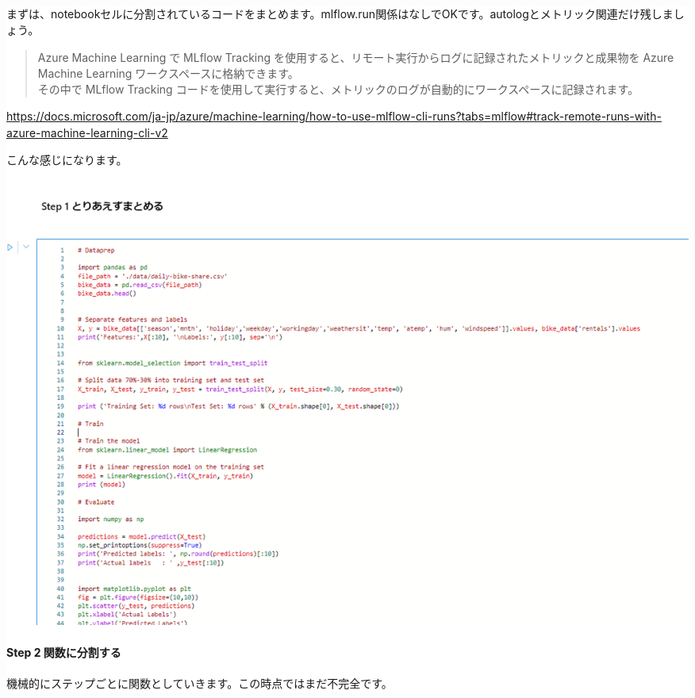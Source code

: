まずは、notebookセルに分割されているコードをまとめます。mlflow.run関係はなしでOKです。autologとメトリック関連だけ残しましょう。

>Azure Machine Learning で MLflow Tracking を使用すると、リモート実行からログに記録されたメトリックと成果物を Azure Machine Learning ワークスペースに格納できます。  
>その中で MLflow Tracking コードを使用して実行すると、メトリックのログが自動的にワークスペースに記録されます。

https://docs.microsoft.com/ja-jp/azure/machine-learning/how-to-use-mlflow-cli-runs?tabs=mlflow#track-remote-runs-with-azure-machine-learning-cli-v2

こんな感じになります。


![](.image/2022-06-23-20-17-42.png)


#### Step 2 関数に分割する

機械的にステップごとに関数としていきます。この時点ではまだ不完全です。
